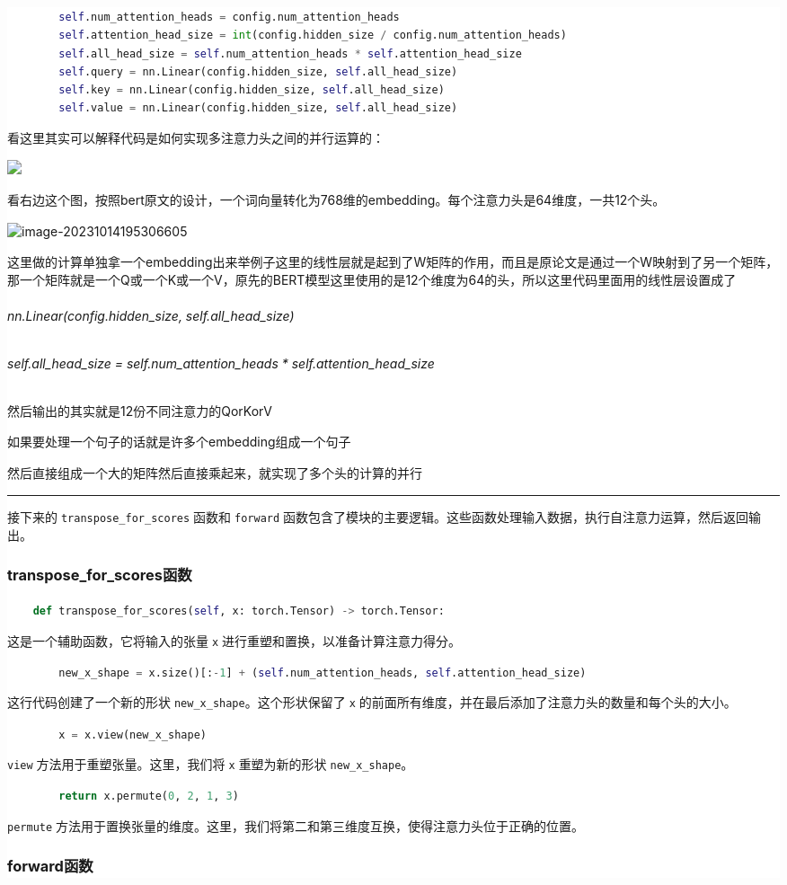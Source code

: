 ```python
        self.num_attention_heads = config.num_attention_heads
        self.attention_head_size = int(config.hidden_size / config.num_attention_heads)
        self.all_head_size = self.num_attention_heads * self.attention_head_size
		self.query = nn.Linear(config.hidden_size, self.all_head_size)
    	self.key = nn.Linear(config.hidden_size, self.all_head_size)
    	self.value = nn.Linear(config.hidden_size, self.all_head_size)
```

看这里其实可以解释代码是如何实现多注意力头之间的并行运算的：

![](https://pic3.zhimg.com/80/v2-5e8c504cd21a2b894b1bc5db14fb76be_1440w.webp)

看右边这个图，按照bert原文的设计，一个词向量转化为768维的embedding。每个注意力头是64维度，一共12个头。

![image-20231014195306605](C:\Users\geshasugarsugar\AppData\Roaming\Typora\typora-user-images\image-20231014195306605.png)

这里做的计算单独拿一个embedding出来举例子这里的线性层就是起到了W矩阵的作用，而且是原论文是通过一个W映射到了另一个矩阵，那一个矩阵就是一个Q或一个K或一个V，原先的BERT模型这里使用的是12个维度为64的头，所以这里代码里面用的线性层设置成了

###### nn.Linear(config.hidden_size, self.all_head_size)

###### self.all_head_size = self.num_attention_heads * self.attention_head_size

然后输出的其实就是12份不同注意力的QorKorV

如果要处理一个句子的话就是许多个embedding组成一个句子

然后直接组成一个大的矩阵然后直接乘起来，就实现了多个头的计算的并行

---

接下来的 `transpose_for_scores` 函数和 `forward` 函数包含了模块的主要逻辑。这些函数处理输入数据，执行自注意力运算，然后返回输出。

### transpose_for_scores函数

```python
    def transpose_for_scores(self, x: torch.Tensor) -> torch.Tensor:
```
这是一个辅助函数，它将输入的张量 `x` 进行重塑和置换，以准备计算注意力得分。

```python
        new_x_shape = x.size()[:-1] + (self.num_attention_heads, self.attention_head_size)
```
这行代码创建了一个新的形状 `new_x_shape`。这个形状保留了 `x` 的前面所有维度，并在最后添加了注意力头的数量和每个头的大小。

```python
        x = x.view(new_x_shape)
```
`view` 方法用于重塑张量。这里，我们将 `x` 重塑为新的形状 `new_x_shape`。

```python
        return x.permute(0, 2, 1, 3)
```
`permute` 方法用于置换张量的维度。这里，我们将第二和第三维度互换，使得注意力头位于正确的位置。

### forward函数
